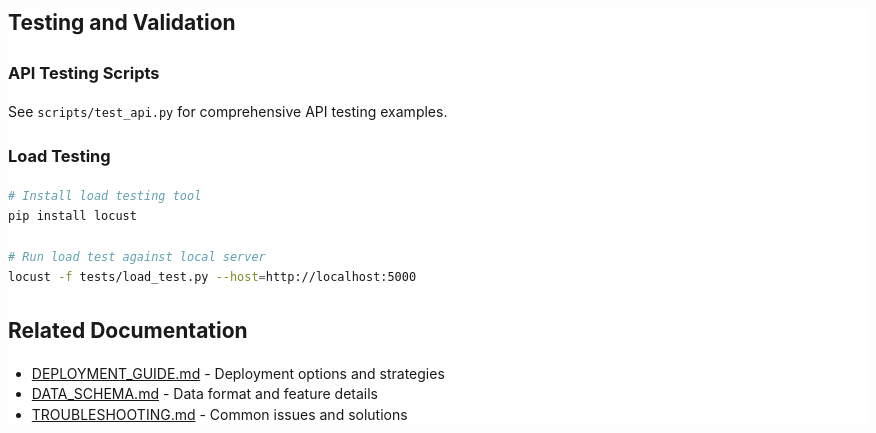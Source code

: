 ## Testing and Validation

### API Testing Scripts

See `scripts/test_api.py` for comprehensive API testing examples.

### Load Testing

```bash
# Install load testing tool
pip install locust

# Run load test against local server
locust -f tests/load_test.py --host=http://localhost:5000
```

## Related Documentation

- [DEPLOYMENT_GUIDE.md](DEPLOYMENT_GUIDE.md) - Deployment options and strategies
- [DATA_SCHEMA.md](DATA_SCHEMA.md) - Data format and feature details
- [TROUBLESHOOTING.md](TROUBLESHOOTING.md) - Common issues and solutions